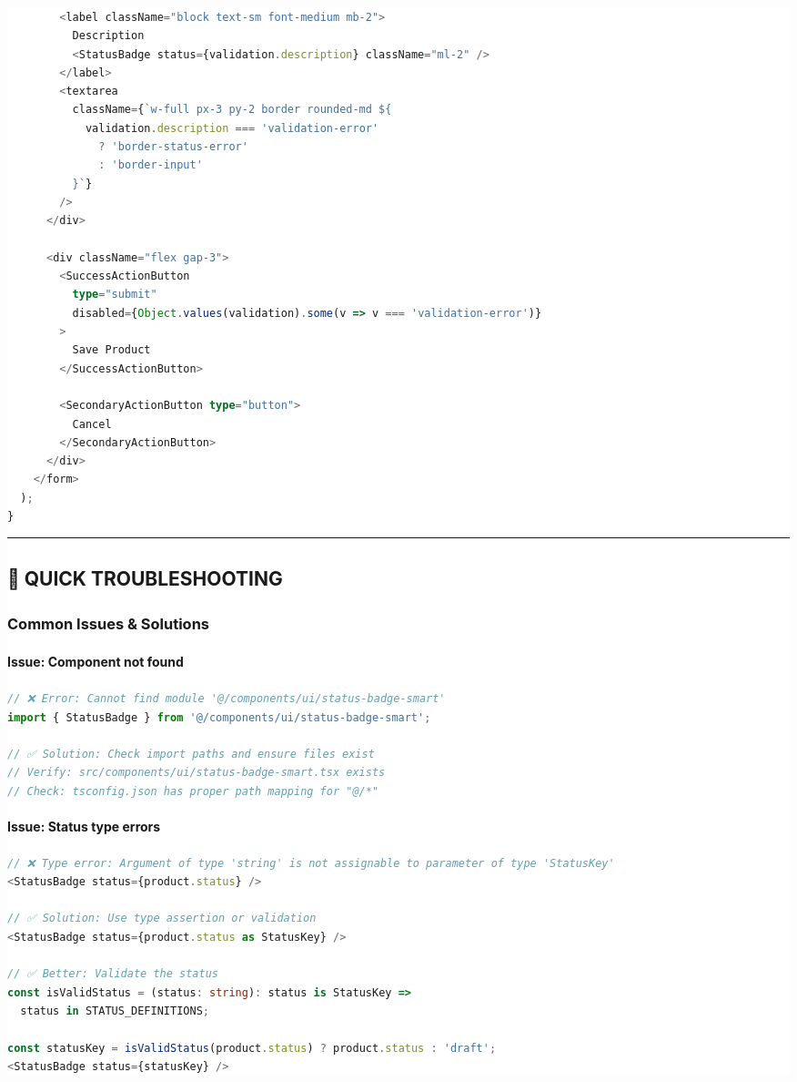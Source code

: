 ```typescript
        <label className="block text-sm font-medium mb-2">
          Description
          <StatusBadge status={validation.description} className="ml-2" />
        </label>
        <textarea
          className={`w-full px-3 py-2 border rounded-md ${
            validation.description === 'validation-error'
              ? 'border-status-error'
              : 'border-input'
          }`}
        />
      </div>
      
      <div className="flex gap-3">
        <SuccessActionButton 
          type="submit"
          disabled={Object.values(validation).some(v => v === 'validation-error')}
        >
          Save Product
        </SuccessActionButton>
        
        <SecondaryActionButton type="button">
          Cancel
        </SecondaryActionButton>
      </div>
    </form>
  );
}
```

---

## 🎯 QUICK TROUBLESHOOTING

### Common Issues & Solutions

#### **Issue: Component not found**
```typescript
// ❌ Error: Cannot find module '@/components/ui/status-badge-smart'
import { StatusBadge } from '@/components/ui/status-badge-smart';

// ✅ Solution: Check import paths and ensure files exist
// Verify: src/components/ui/status-badge-smart.tsx exists
// Check: tsconfig.json has proper path mapping for "@/*"
```

#### **Issue: Status type errors**
```typescript
// ❌ Type error: Argument of type 'string' is not assignable to parameter of type 'StatusKey'
<StatusBadge status={product.status} />

// ✅ Solution: Use type assertion or validation
<StatusBadge status={product.status as StatusKey} />

// ✅ Better: Validate the status
const isValidStatus = (status: string): status is StatusKey => 
  status in STATUS_DEFINITIONS;

const statusKey = isValidStatus(product.status) ? product.status : 'draft';
<StatusBadge status={statusKey} />
```
